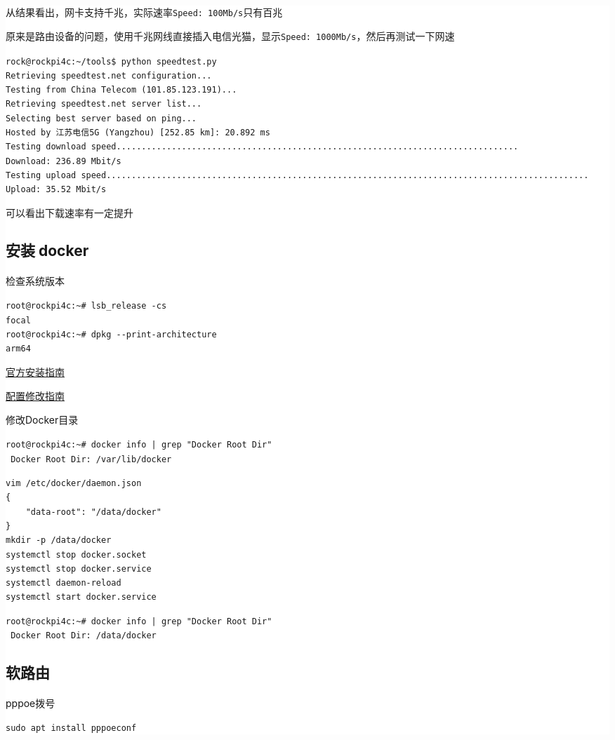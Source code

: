 ```
```

从结果看出，网卡支持千兆，实际速率`Speed: 100Mb/s`只有百兆

原来是路由设备的问题，使用千兆网线直接插入电信光猫，显示`Speed: 1000Mb/s`，然后再测试一下网速

```
rock@rockpi4c:~/tools$ python speedtest.py
Retrieving speedtest.net configuration...
Testing from China Telecom (101.85.123.191)...
Retrieving speedtest.net server list...
Selecting best server based on ping...
Hosted by 江苏电信5G (Yangzhou) [252.85 km]: 20.892 ms
Testing download speed................................................................................
Download: 236.89 Mbit/s
Testing upload speed................................................................................................
Upload: 35.52 Mbit/s
```
可以看出下载速率有一定提升

## 安装 docker

检查系统版本
```
root@rockpi4c:~# lsb_release -cs
focal
root@rockpi4c:~# dpkg --print-architecture
arm64
```

[官方安装指南](https://docs.docker.com/engine/install/ubuntu/)

[配置修改指南](https://docs.docker.com/config/daemon/)

修改Docker目录
```
root@rockpi4c:~# docker info | grep "Docker Root Dir"
 Docker Root Dir: /var/lib/docker
```

```
vim /etc/docker/daemon.json
{
    "data-root": "/data/docker"
}
mkdir -p /data/docker
systemctl stop docker.socket
systemctl stop docker.service
systemctl daemon-reload
systemctl start docker.service
```

```
root@rockpi4c:~# docker info | grep "Docker Root Dir"
 Docker Root Dir: /data/docker
```

## 软路由

pppoe拨号
```
sudo apt install pppoeconf
```
